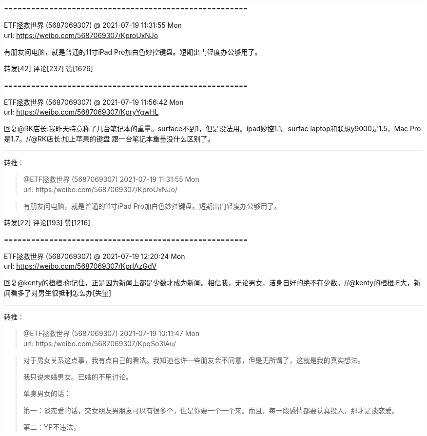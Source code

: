 ======================================================






ETF拯救世界 (5687069307) @
2021-07-19 11:31:55 Mon  
url: https://weibo.com/5687069307/KproUxNJo

有朋友问电脑，就是普通的11寸iPad Pro加白色妙控键盘。短期出门轻度办公够用了。 ​​​

转发[42]  评论[237]  赞[1626] 

======================================================






ETF拯救世界 (5687069307) @
2021-07-19 11:56:42 Mon  
url: https://weibo.com/5687069307/KpryYgwHL

回复@RK店长:我昨天特意称了几台笔记本的重量。surface不到1，但是没法用。ipad妙控1.1。surfac laptop和联想y9000是1.5，Mac Pro是1.7。//@RK店长:加上苹果的键盘 跟一台笔记本重量没什么区别了。

------------------------------------------------------
转推：
>  @ETF拯救世界 (5687069307)
>  2021-07-19 11:31:55 Mon  
>  url: https:/weibo.com/5687069307/KproUxNJo/

>  有朋友问电脑，就是普通的11寸iPad Pro加白色妙控键盘。短期出门轻度办公够用了。 ​​​

转发[22]  评论[193]  赞[1216] 

======================================================






ETF拯救世界 (5687069307) @
2021-07-19 12:20:24 Mon  
url: https://weibo.com/5687069307/KprIAzGdV

回复@kenty的橙橙:你记住，正是因为新闻上都是少数才成为新闻。相信我，无论男女，洁身自好的绝不在少数。//@kenty的橙橙:E大，新闻看多了对男生很抵制怎么办[失望]

------------------------------------------------------
转推：
>  @ETF拯救世界 (5687069307)
>  2021-07-19 10:11:47 Mon  
>  url: https:/weibo.com/5687069307/KpqSo3lAu/

>  对于男女关系这点事，我有点自己的看法。我知道也许一些朋友会不同意，但是无所谓了，这就是我的真实想法。
>  
>  我只说未婚男女。已婚的不用讨论。
>  
>  单身男女的话：
>  
>  第一：谈恋爱的话，交女朋友男朋友可以有很多个，但是你要一个一个来。而且，每一段感情都要认真投入，那才是谈恋爱。
>  
>  第二：YP不违法， ​​​
